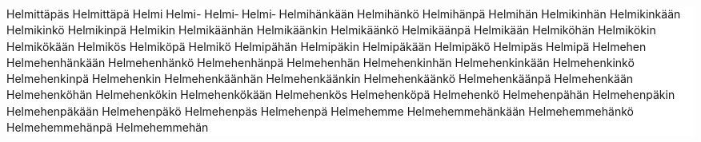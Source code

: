 Helmittäpäs
Helmittäpä
Helmi
Helmi-
Helmi‐
Helmi‑
Helmihänkään
Helmihänkö
Helmihänpä
Helmihän
Helmikinhän
Helmikinkään
Helmikinkö
Helmikinpä
Helmikin
Helmikäänhän
Helmikäänkin
Helmikäänkö
Helmikäänpä
Helmikään
Helmiköhän
Helmikökin
Helmikökään
Helmikös
Helmiköpä
Helmikö
Helmipähän
Helmipäkin
Helmipäkään
Helmipäkö
Helmipäs
Helmipä
Helmehen
Helmehenhänkään
Helmehenhänkö
Helmehenhänpä
Helmehenhän
Helmehenkinhän
Helmehenkinkään
Helmehenkinkö
Helmehenkinpä
Helmehenkin
Helmehenkäänhän
Helmehenkäänkin
Helmehenkäänkö
Helmehenkäänpä
Helmehenkään
Helmehenköhän
Helmehenkökin
Helmehenkökään
Helmehenkös
Helmehenköpä
Helmehenkö
Helmehenpähän
Helmehenpäkin
Helmehenpäkään
Helmehenpäkö
Helmehenpäs
Helmehenpä
Helmehemme
Helmehemmehänkään
Helmehemmehänkö
Helmehemmehänpä
Helmehemmehän
